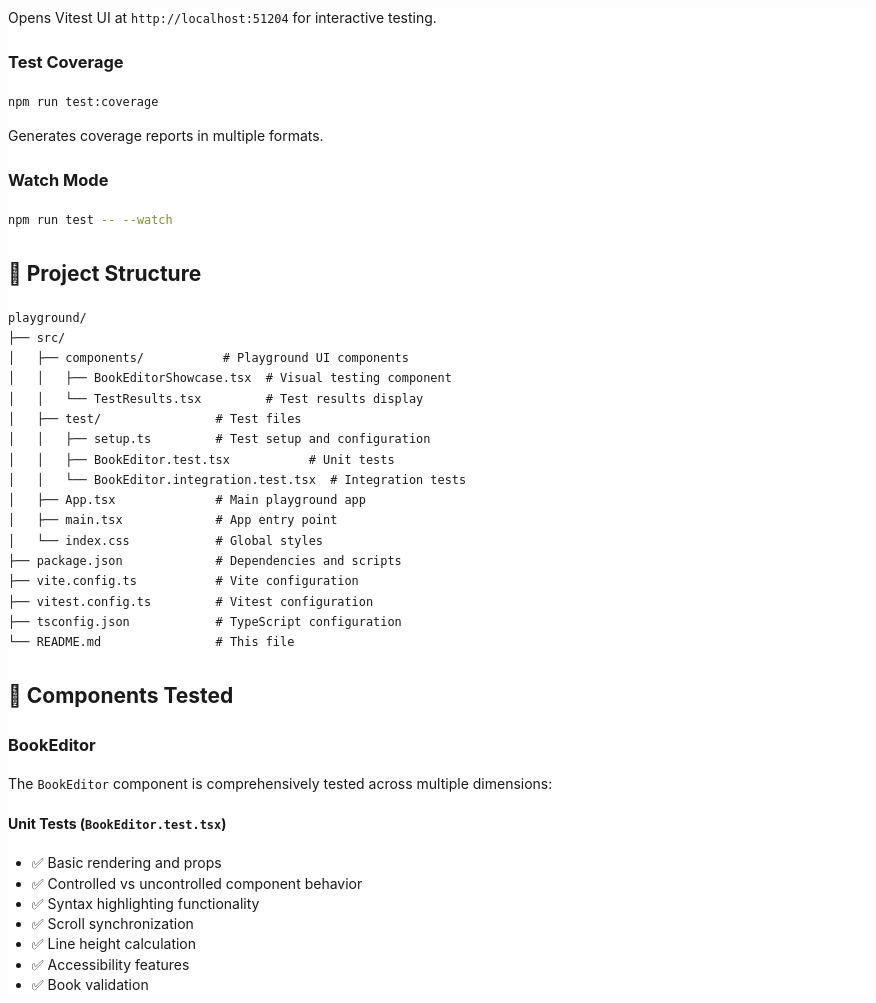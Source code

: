Opens Vitest UI at `http://localhost:51204` for interactive testing.

### Test Coverage

```bash
npm run test:coverage
```

Generates coverage reports in multiple formats.

### Watch Mode

```bash
npm run test -- --watch
```

## 📁 Project Structure

```
playground/
├── src/
│   ├── components/           # Playground UI components
│   │   ├── BookEditorShowcase.tsx  # Visual testing component
│   │   └── TestResults.tsx         # Test results display
│   ├── test/                # Test files
│   │   ├── setup.ts         # Test setup and configuration
│   │   ├── BookEditor.test.tsx           # Unit tests
│   │   └── BookEditor.integration.test.tsx  # Integration tests
│   ├── App.tsx              # Main playground app
│   ├── main.tsx             # App entry point
│   └── index.css            # Global styles
├── package.json             # Dependencies and scripts
├── vite.config.ts           # Vite configuration
├── vitest.config.ts         # Vitest configuration
├── tsconfig.json            # TypeScript configuration
└── README.md                # This file
```

## 🧩 Components Tested

### BookEditor

The `BookEditor` component is comprehensively tested across multiple dimensions:

#### Unit Tests (`BookEditor.test.tsx`)

-   ✅ Basic rendering and props
-   ✅ Controlled vs uncontrolled component behavior
-   ✅ Syntax highlighting functionality
-   ✅ Scroll synchronization
-   ✅ Line height calculation
-   ✅ Accessibility features
-   ✅ Book validation

